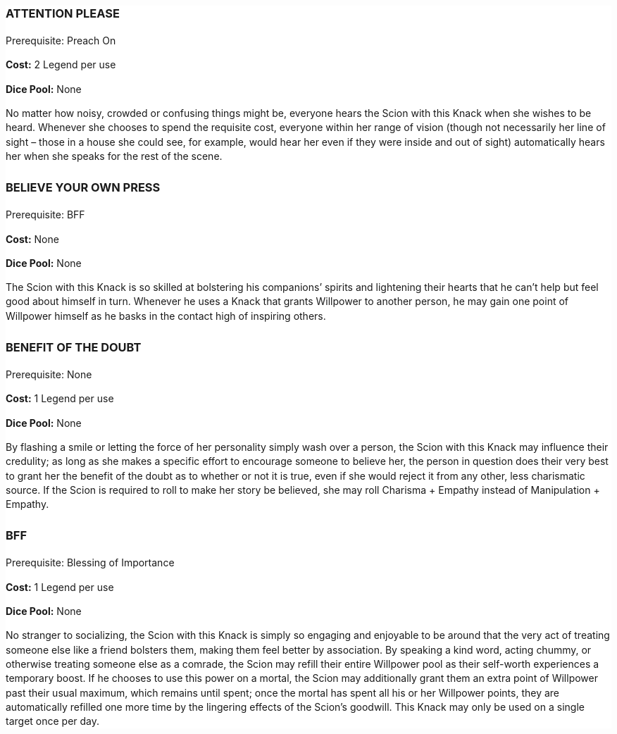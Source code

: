 ### ATTENTION PLEASE
Prerequisite: Preach On

**Cost:** 2 Legend per use

**Dice Pool:** None

No matter how noisy, crowded or confusing things might be, everyone hears the Scion with this Knack when she wishes to be heard. Whenever she chooses to spend the requisite cost, everyone within her range of vision (though not necessarily her line of sight – those in a house she could see, for example, would hear her even if they were inside and out of sight) automatically hears her when she speaks for the rest of the scene.

### BELIEVE YOUR OWN PRESS
Prerequisite: BFF

**Cost:** None

**Dice Pool:** None

The Scion with this Knack is so skilled at bolstering his companions’ spirits and lightening their hearts that he can’t help but feel good about himself in turn. Whenever he uses a Knack that grants Willpower to another person, he may gain one point of Willpower himself as he basks in the contact high of inspiring others.

### BENEFIT OF THE DOUBT
Prerequisite: None

**Cost:** 1 Legend per use

**Dice Pool:** None

By flashing a smile or letting the force of her personality simply wash over a person, the Scion with this Knack may influence their credulity; as long as she makes a specific effort to encourage someone to believe her, the person in question does their very best to grant her the benefit of the doubt as to whether or not it is true, even if she would reject it from any other, less charismatic source. If the Scion is required to roll to make her story be believed, she may roll Charisma + Empathy instead of Manipulation + Empathy.

### BFF
Prerequisite: Blessing of Importance

**Cost:** 1 Legend per use

**Dice Pool:** None

No stranger to socializing, the Scion with this Knack is simply so engaging and enjoyable to be around that the very act of treating someone else like a friend bolsters them, making them feel better by association. By speaking a kind word, acting chummy, or otherwise treating someone else as a comrade, the Scion may refill their entire Willpower pool as their self-worth experiences a temporary boost. If he chooses to use this power on a mortal, the Scion may additionally grant them an extra point of Willpower past their usual maximum, which remains until spent; once the mortal has spent all his or her Willpower points, they are automatically refilled one more time by the lingering effects of the Scion’s goodwill. This Knack may only be used on a single target once per day.
